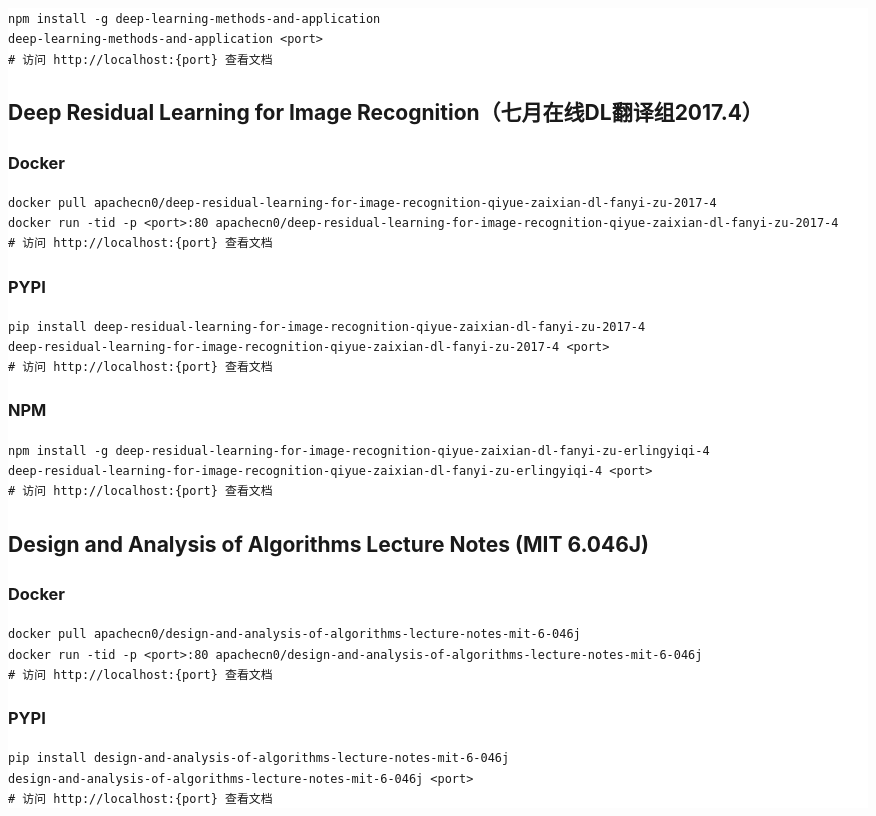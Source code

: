 ```
npm install -g deep-learning-methods-and-application
deep-learning-methods-and-application <port>
# 访问 http://localhost:{port} 查看文档
```

## Deep Residual Learning for Image Recognition（七月在线DL翻译组2017.4）



### Docker

```
docker pull apachecn0/deep-residual-learning-for-image-recognition-qiyue-zaixian-dl-fanyi-zu-2017-4
docker run -tid -p <port>:80 apachecn0/deep-residual-learning-for-image-recognition-qiyue-zaixian-dl-fanyi-zu-2017-4
# 访问 http://localhost:{port} 查看文档
```

### PYPI

```
pip install deep-residual-learning-for-image-recognition-qiyue-zaixian-dl-fanyi-zu-2017-4
deep-residual-learning-for-image-recognition-qiyue-zaixian-dl-fanyi-zu-2017-4 <port>
# 访问 http://localhost:{port} 查看文档
```

### NPM

```
npm install -g deep-residual-learning-for-image-recognition-qiyue-zaixian-dl-fanyi-zu-erlingyiqi-4
deep-residual-learning-for-image-recognition-qiyue-zaixian-dl-fanyi-zu-erlingyiqi-4 <port>
# 访问 http://localhost:{port} 查看文档
```

## Design and Analysis of Algorithms Lecture Notes (MIT 6.046J)



### Docker

```
docker pull apachecn0/design-and-analysis-of-algorithms-lecture-notes-mit-6-046j
docker run -tid -p <port>:80 apachecn0/design-and-analysis-of-algorithms-lecture-notes-mit-6-046j
# 访问 http://localhost:{port} 查看文档
```

### PYPI

```
pip install design-and-analysis-of-algorithms-lecture-notes-mit-6-046j
design-and-analysis-of-algorithms-lecture-notes-mit-6-046j <port>
# 访问 http://localhost:{port} 查看文档
```
